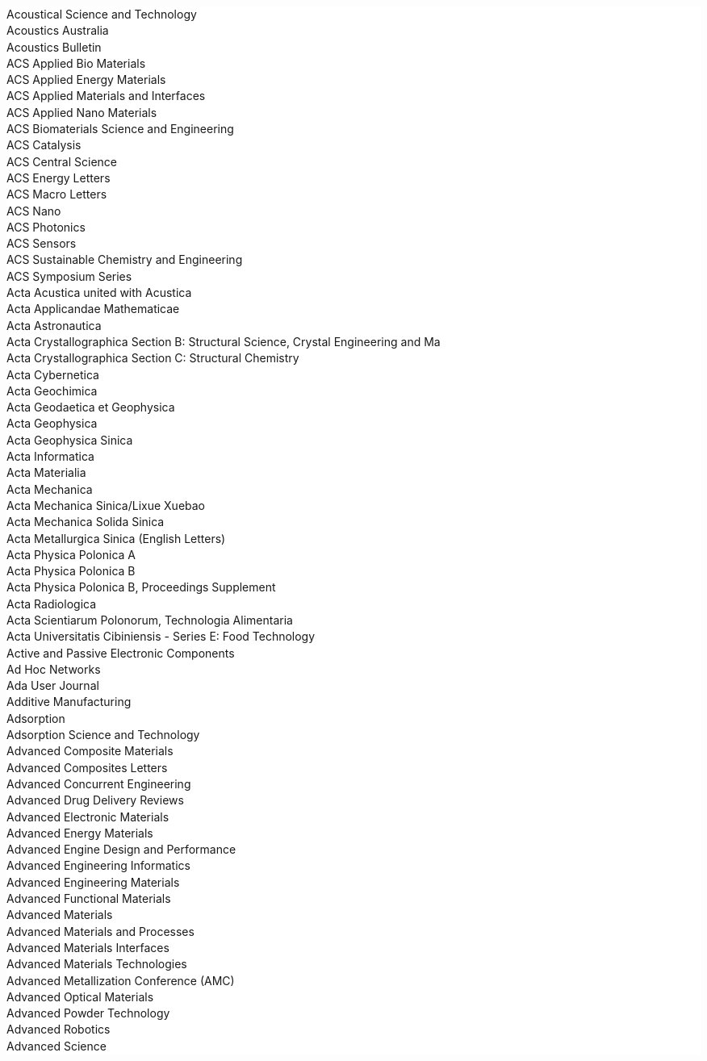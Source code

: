 Acoustical Science and Technology														
Acoustics Australia														
Acoustics Bulletin														
ACS Applied Bio Materials														
ACS Applied Energy Materials														
ACS Applied Materials and Interfaces														
ACS Applied Nano Materials														
ACS Biomaterials Science and Engineering														
ACS Catalysis														
ACS Central Science														
ACS Energy Letters														
ACS Macro Letters														
ACS Nano														
ACS Photonics														
ACS Sensors														
ACS Sustainable Chemistry and Engineering														
ACS Symposium Series														
Acta Acustica united with Acustica														
Acta Applicandae Mathematicae														
Acta Astronautica														
Acta Crystallographica Section B: Structural Science, Crystal Engineering and Ma														
Acta Crystallographica Section C: Structural Chemistry														
Acta Cybernetica														
Acta Geochimica														
Acta Geodaetica et Geophysica														
Acta Geophysica														
Acta Geophysica Sinica														
Acta Informatica														
Acta Materialia														
Acta Mechanica														
Acta Mechanica Sinica/Lixue Xuebao														
Acta Mechanica Solida Sinica														
Acta Metallurgica Sinica (English Letters)														
Acta Physica Polonica A														
Acta Physica Polonica B														
Acta Physica Polonica B, Proceedings Supplement														
Acta Radiologica														
Acta Scientiarum Polonorum, Technologia Alimentaria														
Acta Universitatis Cibiniensis - Series E: Food Technology														
Active and Passive Electronic Components														
Ad Hoc Networks														
Ada User Journal														
Additive Manufacturing														
Adsorption														
Adsorption Science and Technology														
Advanced Composite Materials														
Advanced Composites Letters														
Advanced Concurrent Engineering														
Advanced Drug Delivery Reviews														
Advanced Electronic Materials														
Advanced Energy Materials														
Advanced Engine Design and Performance														
Advanced Engineering Informatics														
Advanced Engineering Materials														
Advanced Functional Materials														
Advanced Materials														
Advanced Materials and Processes														
Advanced Materials Interfaces														
Advanced Materials Technologies														
Advanced Metallization Conference (AMC)														
Advanced Optical Materials														
Advanced Powder Technology														
Advanced Robotics														
Advanced Science														